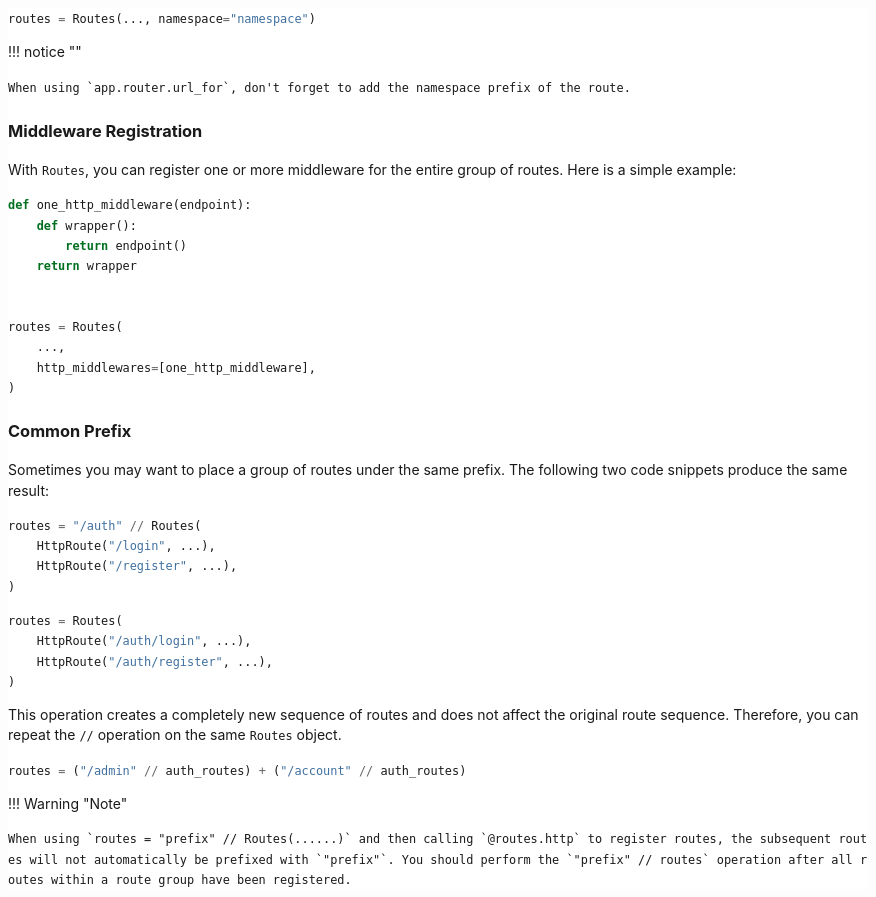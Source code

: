 ```python
routes = Routes(..., namespace="namespace")
```

!!! notice ""

    When using `app.router.url_for`, don't forget to add the namespace prefix of the route.

### Middleware Registration

With `Routes`, you can register one or more middleware for the entire group of routes. Here is a simple example:

```python
def one_http_middleware(endpoint):
    def wrapper():
        return endpoint()
    return wrapper


routes = Routes(
    ...,
    http_middlewares=[one_http_middleware],
)
```

### Common Prefix

Sometimes you may want to place a group of routes under the same prefix. The following two code snippets produce the same result:

```python
routes = "/auth" // Routes(
    HttpRoute("/login", ...),
    HttpRoute("/register", ...),
)
```

```python
routes = Routes(
    HttpRoute("/auth/login", ...),
    HttpRoute("/auth/register", ...),
)
```

This operation creates a completely new sequence of routes and does not affect the original route sequence. Therefore, you can repeat the `//` operation on the same `Routes` object.

```python
routes = ("/admin" // auth_routes) + ("/account" // auth_routes)
```

!!! Warning "Note"

    When using `routes = "prefix" // Routes(......)` and then calling `@routes.http` to register routes, the subsequent routes will not automatically be prefixed with `"prefix"`. You should perform the `"prefix" // routes` operation after all routes within a route group have been registered.
